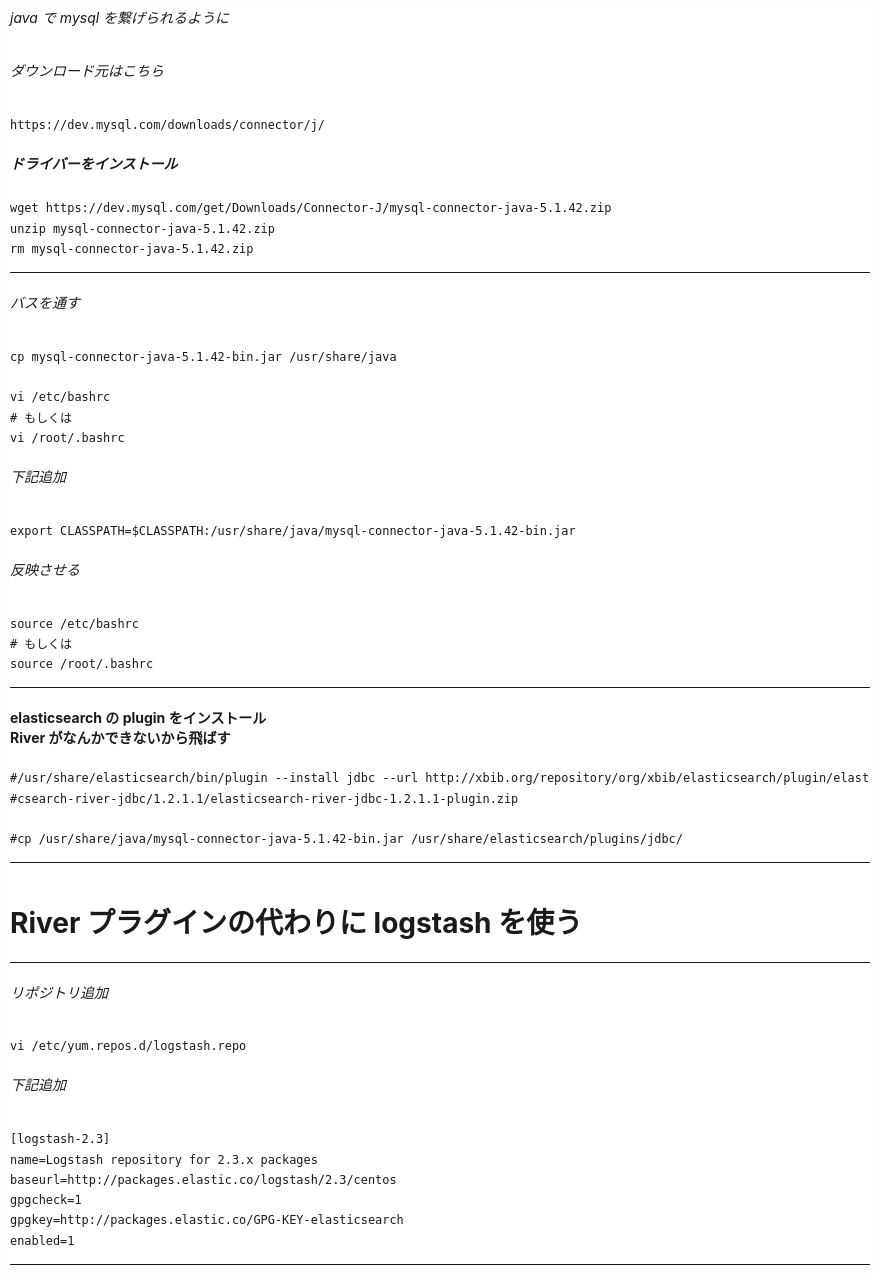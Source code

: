 ###### java で mysql を繋げられるように


###### ダウンロード元はこちら 		
	https://dev.mysql.com/downloads/connector/j/

##### ドライバーをインストール
	wget https://dev.mysql.com/get/Downloads/Connector-J/mysql-connector-java-5.1.42.zip
	unzip mysql-connector-java-5.1.42.zip
	rm mysql-connector-java-5.1.42.zip

---

###### バスを通す
	cp mysql-connector-java-5.1.42-bin.jar /usr/share/java
	
    vi /etc/bashrc
    # もしくは
    vi /root/.bashrc

###### 下記追加
	export CLASSPATH=$CLASSPATH:/usr/share/java/mysql-connector-java-5.1.42-bin.jar

###### 反映させる
	source /etc/bashrc
    # もしくは
    source /root/.bashrc

---

#### elasticsearch の plugin をインストール <br />River がなんかできないから飛ばす
	#/usr/share/elasticsearch/bin/plugin --install jdbc --url http://xbib.org/repository/org/xbib/elasticsearch/plugin/elast#csearch-river-jdbc/1.2.1.1/elasticsearch-river-jdbc-1.2.1.1-plugin.zip

	#cp /usr/share/java/mysql-connector-java-5.1.42-bin.jar /usr/share/elasticsearch/plugins/jdbc/

---

# River プラグインの代わりに logstash を使う

---

###### リポジトリ追加
	vi /etc/yum.repos.d/logstash.repo

###### 下記追加
	[logstash-2.3]
	name=Logstash repository for 2.3.x packages
	baseurl=http://packages.elastic.co/logstash/2.3/centos
	gpgcheck=1
	gpgkey=http://packages.elastic.co/GPG-KEY-elasticsearch
	enabled=1

---
